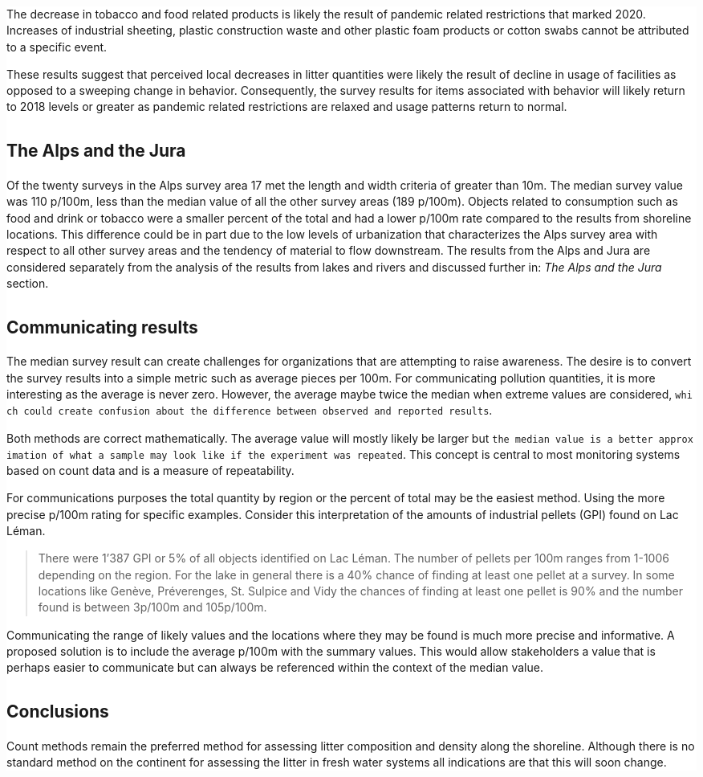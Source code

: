The decrease in tobacco and food related products is likely the result of pandemic related restrictions that marked 2020. Increases of industrial sheeting, plastic construction waste and other plastic foam products or cotton swabs cannot be attributed to a specific event.

These results suggest that perceived local decreases in litter quantities were likely the result of decline in usage of facilities as opposed to a sweeping change in behavior. Consequently, the survey results for items associated with behavior will likely return to 2018 levels or greater as pandemic related restrictions are relaxed and usage patterns return to normal.

## The Alps and the Jura

Of the twenty surveys in the Alps survey area 17 met the length and width criteria of greater than 10m. The median survey value was 110 p/100m, less than the median value of all the other survey areas (189 p/100m). Objects related to consumption such as food and drink or tobacco were a smaller percent of the total and had a lower p/100m rate compared to the results from shoreline locations. This difference could be in part due to the low levels of urbanization that characterizes the Alps survey area with respect to all other survey areas and the tendency of material to flow downstream. The results from the Alps and Jura are considered separately from the analysis of the results from lakes and rivers and discussed further in: *The Alps and the Jura* section.

## Communicating results

The median survey result can create challenges for organizations that are attempting to raise awareness. The desire is to convert the survey results into a simple metric such as average pieces per 100m. For communicating pollution quantities, it is more interesting as the average is never zero. However, the average maybe twice the median when extreme values are considered, `which could create confusion about the difference between observed and reported results`.

Both methods are correct mathematically. The average value will mostly likely be larger but `the median value is a better approximation of what a sample may look like if the experiment was repeated`. This concept is central to most monitoring systems based on count data and is a measure of repeatability.

For communications purposes the total quantity by region or the percent of total may be the easiest method. Using the more precise p/100m rating for specific examples. Consider this interpretation of the amounts of industrial pellets (GPI) found on Lac Léman.

>There were 1’387 GPI or 5% of all objects identified on Lac Léman. The number of pellets per 100m ranges from 1-1006 depending on the region. For the lake in general there is a 40% chance of finding at least one pellet at a survey. In some locations like Genève, Préverenges, St. Sulpice and Vidy the chances of finding at least one pellet is 90% and the number found is between 3p/100m and 105p/100m.

Communicating the range of likely values and the locations where they may be found is much more precise and informative. A proposed solution is to include the average p/100m with the summary values. This would allow stakeholders a value that is perhaps easier to communicate but can always be referenced within the context of the median value. 
 
## Conclusions

Count methods remain the preferred method for assessing litter composition and density along the shoreline. Although there is no standard method on the continent for assessing the litter in fresh water systems all indications are that this will soon change. 
